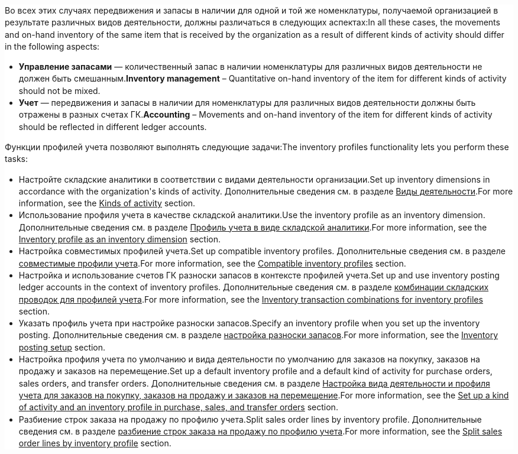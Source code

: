 <span data-ttu-id="e4ad6-110">Во всех этих случаях передвижения и запасы в наличии для одной и той же номенклатуры, получаемой организацией в результате различных видов деятельности, должны различаться в следующих аспектах:</span><span class="sxs-lookup"><span data-stu-id="e4ad6-110">In all these cases, the movements and on-hand inventory of the same item that is received by the organization as a result of different kinds of activity should differ in the following aspects:</span></span>

- <span data-ttu-id="e4ad6-111">**Управление запасами** — количественный запас в наличии номенклатуры для различных видов деятельности не должен быть смешанным.</span><span class="sxs-lookup"><span data-stu-id="e4ad6-111">**Inventory management** – Quantitative on-hand inventory of the item for different kinds of activity should not be mixed.</span></span>
- <span data-ttu-id="e4ad6-112">**Учет** — передвижения и запасы в наличии для номенклатуры для различных видов деятельности должны быть отражены в разных счетах ГК.</span><span class="sxs-lookup"><span data-stu-id="e4ad6-112">**Accounting** – Movements and on-hand inventory of the item for different kinds of activity should be reflected in different ledger accounts.</span></span>

<span data-ttu-id="e4ad6-113">Функции профилей учета позволяют выполнять следующие задачи:</span><span class="sxs-lookup"><span data-stu-id="e4ad6-113">The inventory profiles functionality lets you perform these tasks:</span></span>

- <span data-ttu-id="e4ad6-114">Настройте складские аналитики в соответствии с видами деятельности организации.</span><span class="sxs-lookup"><span data-stu-id="e4ad6-114">Set up inventory dimensions in accordance with the organization's kinds of activity.</span></span> <span data-ttu-id="e4ad6-115">Дополнительные сведения см. в разделе [Виды деятельности](#kinds-of-activity).</span><span class="sxs-lookup"><span data-stu-id="e4ad6-115">For more information, see the [Kinds of activity](#kinds-of-activity) section.</span></span>
- <span data-ttu-id="e4ad6-116">Использование профиля учета в качестве складской аналитики.</span><span class="sxs-lookup"><span data-stu-id="e4ad6-116">Use the inventory profile as an inventory dimension.</span></span> <span data-ttu-id="e4ad6-117">Дополнительные сведения см. в разделе [Профиль учета в виде складской аналитики](#inventory-profile-as-an-inventory-dimension).</span><span class="sxs-lookup"><span data-stu-id="e4ad6-117">For more information, see the [Inventory profile as an inventory dimension](#inventory-profile-as-an-inventory-dimension) section.</span></span>
- <span data-ttu-id="e4ad6-118">Настройка совместимых профилей учета.</span><span class="sxs-lookup"><span data-stu-id="e4ad6-118">Set up compatible inventory profiles.</span></span> <span data-ttu-id="e4ad6-119">Дополнительные сведения см. в разделе [совместимые профили учета](#compatible-inventory-profiles).</span><span class="sxs-lookup"><span data-stu-id="e4ad6-119">For more information, see the [Compatible inventory profiles](#compatible-inventory-profiles) section.</span></span>
- <span data-ttu-id="e4ad6-120">Настройка и использование счетов ГК разноски запасов в контексте профилей учета.</span><span class="sxs-lookup"><span data-stu-id="e4ad6-120">Set up and use inventory posting ledger accounts in the context of inventory profiles.</span></span> <span data-ttu-id="e4ad6-121">Дополнительные сведения см. в разделе [комбинации складских проводок для профилей учета](#inventory-transaction-combinations-for-inventory-profiles).</span><span class="sxs-lookup"><span data-stu-id="e4ad6-121">For more information, see the [Inventory transaction combinations for inventory profiles](#inventory-transaction-combinations-for-inventory-profiles) section.</span></span>
- <span data-ttu-id="e4ad6-122">Указать профиль учета при настройке разноски запасов.</span><span class="sxs-lookup"><span data-stu-id="e4ad6-122">Specify an inventory profile when you set up the inventory posting.</span></span> <span data-ttu-id="e4ad6-123">Дополнительные сведения см. в разделе [настройка разноски запасов](#inventory-posting-setup).</span><span class="sxs-lookup"><span data-stu-id="e4ad6-123">For more information, see the [Inventory posting setup](#inventory-posting-setup) section.</span></span>
- <span data-ttu-id="e4ad6-124">Настройка профиля учета по умолчанию и вида деятельности по умолчанию для заказов на покупку, заказов на продажу и заказов на перемещение.</span><span class="sxs-lookup"><span data-stu-id="e4ad6-124">Set up a default inventory profile and a default kind of activity for purchase orders, sales orders, and transfer orders.</span></span> <span data-ttu-id="e4ad6-125">Дополнительные сведения см. в разделе [Настройка вида деятельности и профиля учета для заказов на покупку, заказов на продажу и заказов на перемещение](#set-up-a-kind-of-activity-and-an-inventory-profile-in-purchase-sales-and-transfer-orders).</span><span class="sxs-lookup"><span data-stu-id="e4ad6-125">For more information, see the [Set up a kind of activity and an inventory profile in purchase, sales, and transfer orders](#set-up-a-kind-of-activity-and-an-inventory-profile-in-purchase-sales-and-transfer-orders) section.</span></span>
- <span data-ttu-id="e4ad6-126">Разбиение строк заказа на продажу по профилю учета.</span><span class="sxs-lookup"><span data-stu-id="e4ad6-126">Split sales order lines by inventory profile.</span></span> <span data-ttu-id="e4ad6-127">Дополнительные сведения см. в разделе [разбиение строк заказа на продажу по профилю учета](#split-sales-order-lines-by-inventory-profile).</span><span class="sxs-lookup"><span data-stu-id="e4ad6-127">For more information, see the [Split sales order lines by inventory profile](#split-sales-order-lines-by-inventory-profile) section.</span></span>